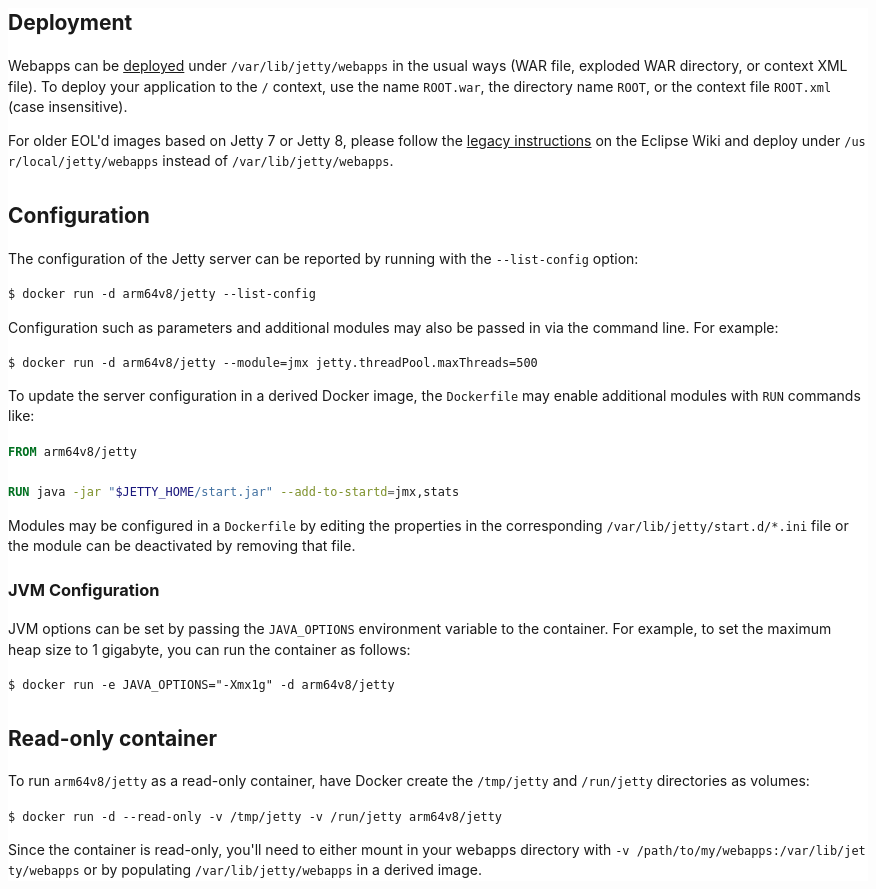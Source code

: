 ## Deployment

Webapps can be [deployed](https://www.eclipse.org/jetty/documentation/current/quickstart-deploying-webapps.html) under `/var/lib/jetty/webapps` in the usual ways (WAR file, exploded WAR directory, or context XML file). To deploy your application to the `/` context, use the name `ROOT.war`, the directory name `ROOT`, or the context file `ROOT.xml` (case insensitive).

For older EOL'd images based on Jetty 7 or Jetty 8, please follow the [legacy instructions](https://wiki.eclipse.org/Jetty/Howto/Deploy_Web_Applications) on the Eclipse Wiki and deploy under `/usr/local/jetty/webapps` instead of `/var/lib/jetty/webapps`.

## Configuration

The configuration of the Jetty server can be reported by running with the `--list-config` option:

```console
$ docker run -d arm64v8/jetty --list-config
```

Configuration such as parameters and additional modules may also be passed in via the command line. For example:

```console
$ docker run -d arm64v8/jetty --module=jmx jetty.threadPool.maxThreads=500
```

To update the server configuration in a derived Docker image, the `Dockerfile` may enable additional modules with `RUN` commands like:

```Dockerfile
FROM arm64v8/jetty

RUN java -jar "$JETTY_HOME/start.jar" --add-to-startd=jmx,stats
```

Modules may be configured in a `Dockerfile` by editing the properties in the corresponding `/var/lib/jetty/start.d/*.ini` file or the module can be deactivated by removing that file.

### JVM Configuration

JVM options can be set by passing the `JAVA_OPTIONS` environment variable to the container. For example, to set the maximum heap size to 1 gigabyte, you can run the container as follows:

```console
$ docker run -e JAVA_OPTIONS="-Xmx1g" -d arm64v8/jetty
```

## Read-only container

To run `arm64v8/jetty` as a read-only container, have Docker create the `/tmp/jetty` and `/run/jetty` directories as volumes:

```console
$ docker run -d --read-only -v /tmp/jetty -v /run/jetty arm64v8/jetty
```

Since the container is read-only, you'll need to either mount in your webapps directory with `-v /path/to/my/webapps:/var/lib/jetty/webapps` or by populating `/var/lib/jetty/webapps` in a derived image.
